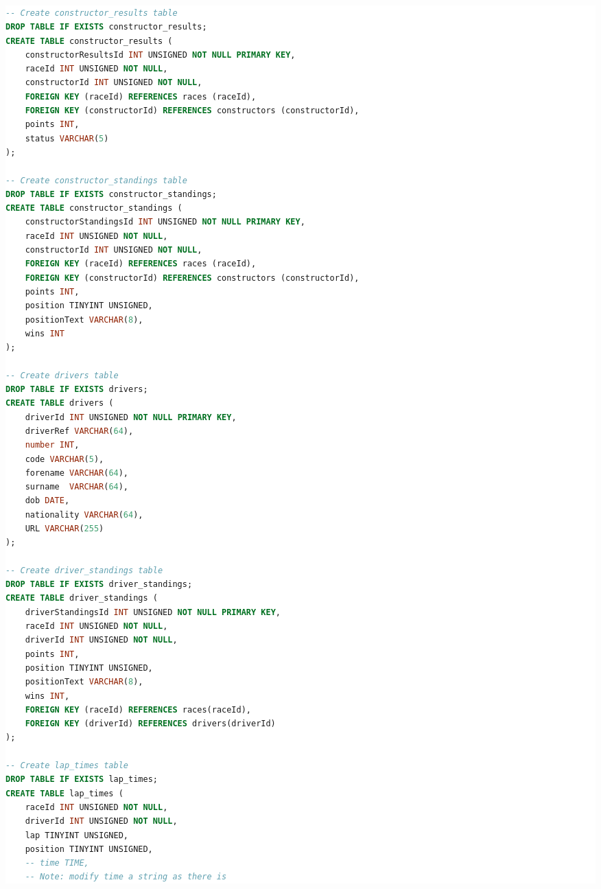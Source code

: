 ``` sql
-- Create constructor_results table
DROP TABLE IF EXISTS constructor_results;
CREATE TABLE constructor_results (
	constructorResultsId INT UNSIGNED NOT NULL PRIMARY KEY,
	raceId INT UNSIGNED NOT NULL,
	constructorId INT UNSIGNED NOT NULL,
	FOREIGN KEY (raceId) REFERENCES races (raceId),
	FOREIGN KEY (constructorId) REFERENCES constructors (constructorId),
	points INT,
	status VARCHAR(5)
);

-- Create constructor_standings table
DROP TABLE IF EXISTS constructor_standings;
CREATE TABLE constructor_standings (
	constructorStandingsId INT UNSIGNED NOT NULL PRIMARY KEY,
	raceId INT UNSIGNED NOT NULL,
	constructorId INT UNSIGNED NOT NULL,
	FOREIGN KEY (raceId) REFERENCES races (raceId),
	FOREIGN KEY (constructorId) REFERENCES constructors (constructorId),
	points INT,
	position TINYINT UNSIGNED,
	positionText VARCHAR(8),
	wins INT
);

-- Create drivers table
DROP TABLE IF EXISTS drivers;
CREATE TABLE drivers (
	driverId INT UNSIGNED NOT NULL PRIMARY KEY,
	driverRef VARCHAR(64),
	number INT,
	code VARCHAR(5),
	forename VARCHAR(64),
	surname  VARCHAR(64),
	dob DATE,
	nationality VARCHAR(64),
	URL VARCHAR(255)
);

-- Create driver_standings table
DROP TABLE IF EXISTS driver_standings;
CREATE TABLE driver_standings (
	driverStandingsId INT UNSIGNED NOT NULL PRIMARY KEY,
	raceId INT UNSIGNED NOT NULL, 
	driverId INT UNSIGNED NOT NULL,
	points INT,
	position TINYINT UNSIGNED,
	positionText VARCHAR(8),
	wins INT,
	FOREIGN KEY (raceId) REFERENCES races(raceId),
	FOREIGN KEY (driverId) REFERENCES drivers(driverId)
);

-- Create lap_times table
DROP TABLE IF EXISTS lap_times; 
CREATE TABLE lap_times (
	raceId INT UNSIGNED NOT NULL,
	driverId INT UNSIGNED NOT NULL,
	lap TINYINT UNSIGNED, 
	position TINYINT UNSIGNED,
	-- time TIME,
	-- Note: modify time a string as there is
```